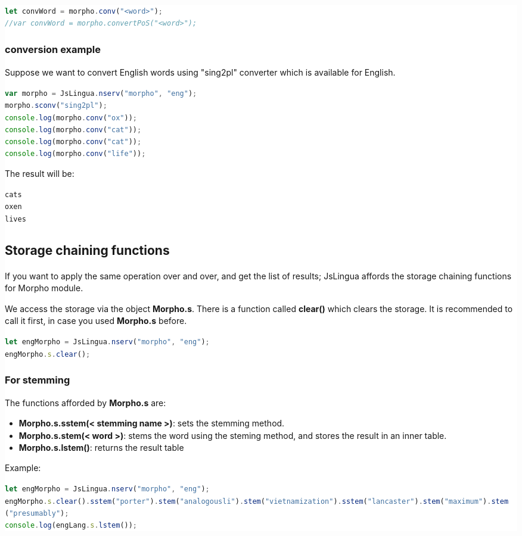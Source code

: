 ```javascript
let convWord = morpho.conv("<word>");
//var convWord = morpho.convertPoS("<word>");
```

### conversion example

Suppose we want to convert English words using "sing2pl" converter which is available for English.

```javascript
var morpho = JsLingua.nserv("morpho", "eng");
morpho.sconv("sing2pl");
console.log(morpho.conv("ox"));
console.log(morpho.conv("cat"));
console.log(morpho.conv("cat"));
console.log(morpho.conv("life"));
```

The result will be:

```
cats
oxen
lives
```

## Storage chaining functions

If you want to apply the same operation over and over, and get the list of results;
JsLingua affords the storage chaining functions for Morpho module.

We access the storage via the object **Morpho.s**. There is a function called **clear()** which clears
the storage. It is recommended to call it first, in case you used **Morpho.s** before.

```javascript
let engMorpho = JsLingua.nserv("morpho", "eng");
engMorpho.s.clear();
```

### For stemming

The functions afforded by **Morpho.s** are:

- **Morpho.s.sstem(< stemming name >)**: sets the stemming method.
- **Morpho.s.stem(< word >)**: stems the word using the steming method, and stores the result in an inner table.
- **Morpho.s.lstem()**: returns the result table

Example:

```javascript
let engMorpho = JsLingua.nserv("morpho", "eng");
engMorpho.s.clear().sstem("porter").stem("analogousli").stem("vietnamization").sstem("lancaster").stem("maximum").stem("presumably");
console.log(engLang.s.lstem());
```
